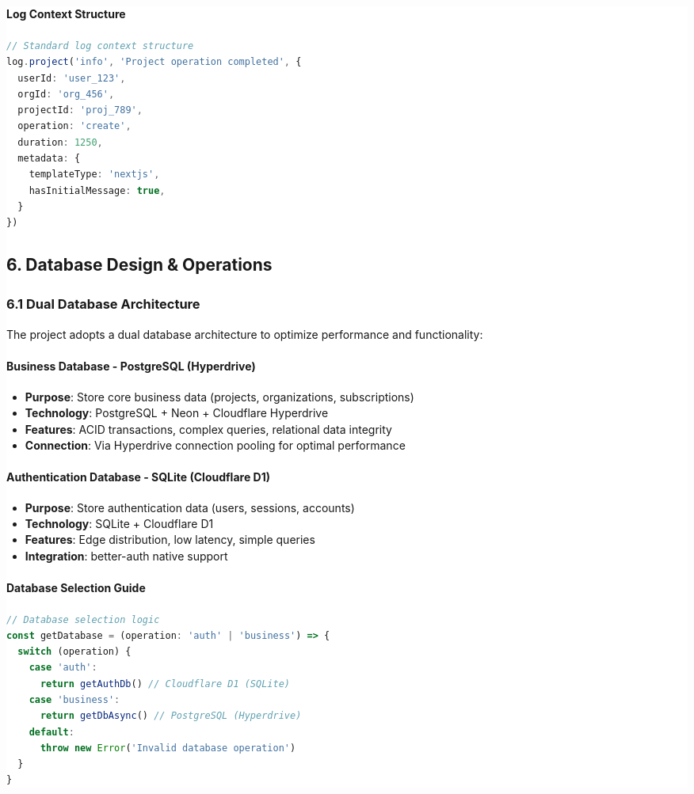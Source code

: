 ```typescript
```

#### Log Context Structure

```typescript
// Standard log context structure
log.project('info', 'Project operation completed', {
  userId: 'user_123',
  orgId: 'org_456',
  projectId: 'proj_789',
  operation: 'create',
  duration: 1250,
  metadata: {
    templateType: 'nextjs',
    hasInitialMessage: true,
  }
})
```

## 6. Database Design & Operations

### 6.1 Dual Database Architecture

The project adopts a dual database architecture to optimize performance and functionality:

#### Business Database - PostgreSQL (Hyperdrive)

- **Purpose**: Store core business data (projects, organizations, subscriptions)
- **Technology**: PostgreSQL + Neon + Cloudflare Hyperdrive
- **Features**: ACID transactions, complex queries, relational data integrity
- **Connection**: Via Hyperdrive connection pooling for optimal performance

#### Authentication Database - SQLite (Cloudflare D1)

- **Purpose**: Store authentication data (users, sessions, accounts)
- **Technology**: SQLite + Cloudflare D1
- **Features**: Edge distribution, low latency, simple queries
- **Integration**: better-auth native support

#### Database Selection Guide

```typescript
// Database selection logic
const getDatabase = (operation: 'auth' | 'business') => {
  switch (operation) {
    case 'auth':
      return getAuthDb() // Cloudflare D1 (SQLite)
    case 'business':
      return getDbAsync() // PostgreSQL (Hyperdrive)
    default:
      throw new Error('Invalid database operation')
  }
}
```

